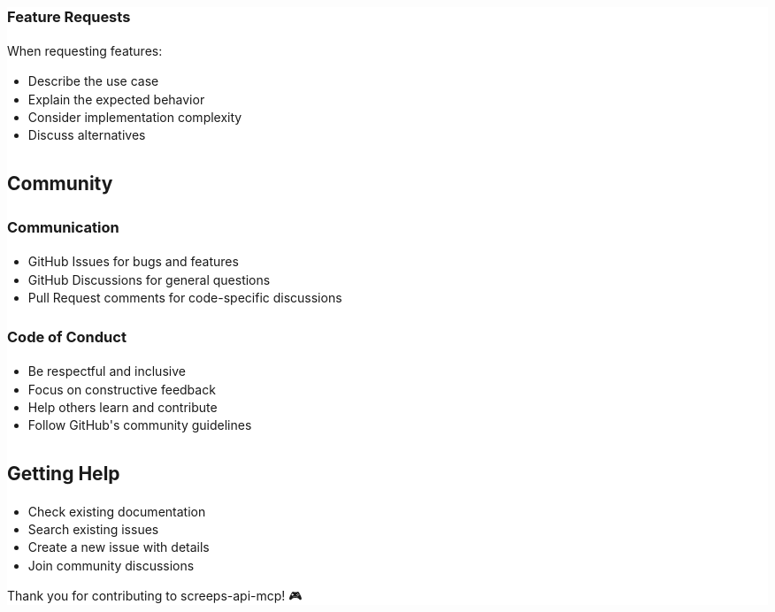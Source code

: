 ### Feature Requests

When requesting features:
- Describe the use case
- Explain the expected behavior  
- Consider implementation complexity
- Discuss alternatives

## Community

### Communication

- GitHub Issues for bugs and features
- GitHub Discussions for general questions
- Pull Request comments for code-specific discussions

### Code of Conduct

- Be respectful and inclusive
- Focus on constructive feedback
- Help others learn and contribute
- Follow GitHub's community guidelines

## Getting Help

- Check existing documentation
- Search existing issues
- Create a new issue with details
- Join community discussions

Thank you for contributing to screeps-api-mcp! 🎮
